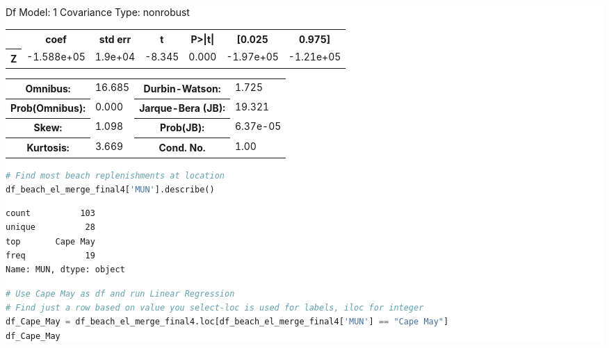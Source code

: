   <th>Df Model:</th>              <td>     1</td>      <th>                     </th>     <td> </td>   
</tr>
<tr>
  <th>Covariance Type:</th>      <td>nonrobust</td>    <th>                     </th>     <td> </td>   
</tr>
</table>
<table class="simpletable">
<tr>
  <td></td>     <th>coef</th>     <th>std err</th>      <th>t</th>      <th>P>|t|</th>  <th>[0.025</th>    <th>0.975]</th>  
</tr>
<tr>
  <th>Z</th> <td>-1.588e+05</td> <td>  1.9e+04</td> <td>   -8.345</td> <td> 0.000</td> <td>-1.97e+05</td> <td>-1.21e+05</td>
</tr>
</table>
<table class="simpletable">
<tr>
  <th>Omnibus:</th>       <td>16.685</td> <th>  Durbin-Watson:     </th> <td>   1.725</td>
</tr>
<tr>
  <th>Prob(Omnibus):</th> <td> 0.000</td> <th>  Jarque-Bera (JB):  </th> <td>  19.321</td>
</tr>
<tr>
  <th>Skew:</th>          <td> 1.098</td> <th>  Prob(JB):          </th> <td>6.37e-05</td>
</tr>
<tr>
  <th>Kurtosis:</th>      <td> 3.669</td> <th>  Cond. No.          </th> <td>    1.00</td>
</tr>
</table>




```python
# Find most beach replenishments at location
df_beach_el_merge_final4['MUN'].describe()
```




    count          103
    unique          28
    top       Cape May
    freq            19
    Name: MUN, dtype: object




```python
# Use Cape May as df and run Linear Regression
# Find just a row based on value you select-loc is used for labels, iloc for integer
df_Cape_May = df_beach_el_merge_final4.loc[df_beach_el_merge_final4['MUN'] == "Cape May"]
df_Cape_May
```
